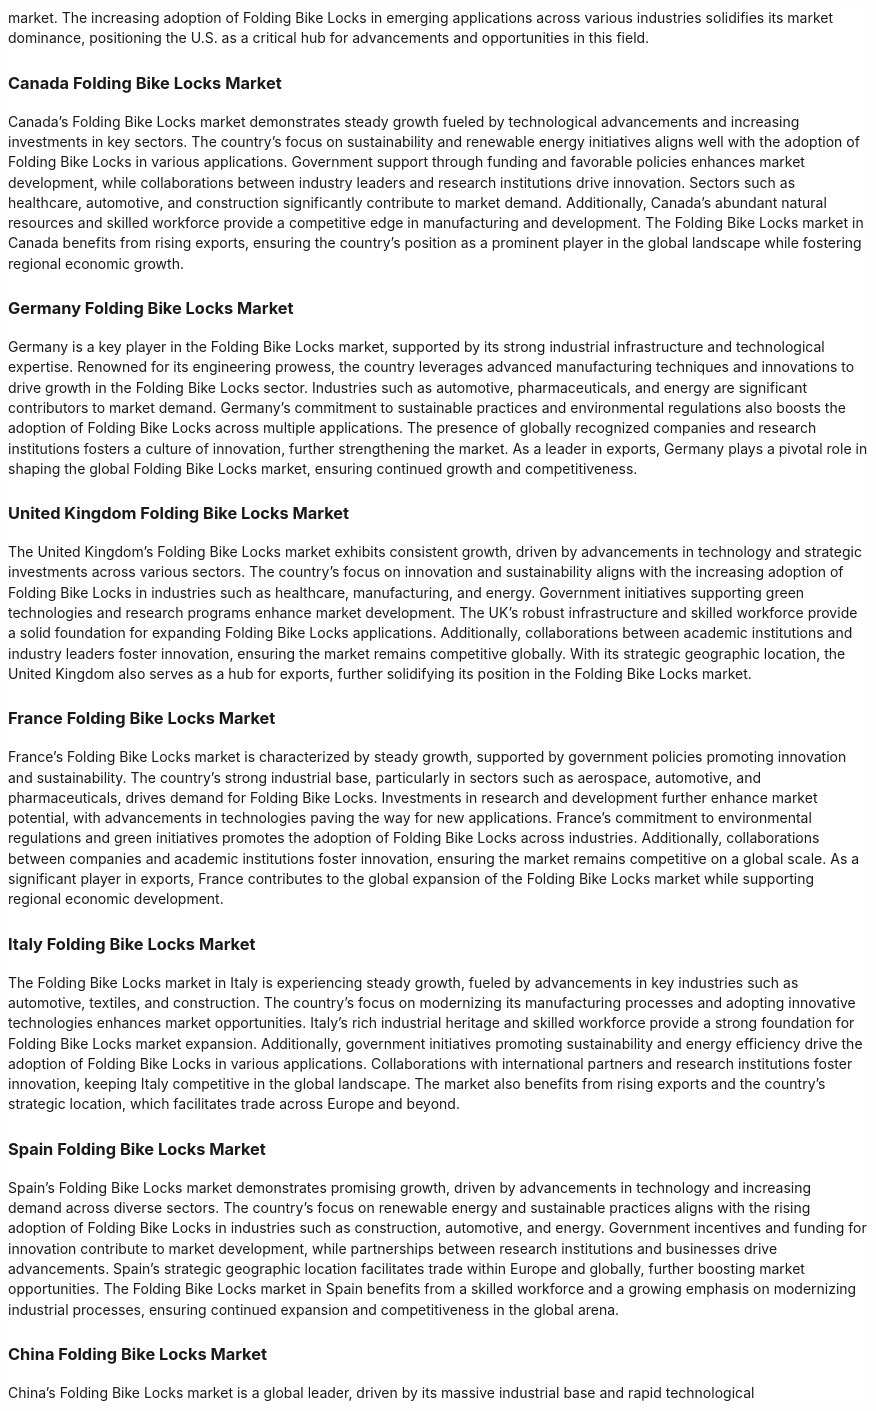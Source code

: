 market. The increasing adoption of Folding Bike Locks in emerging applications across various industries solidifies its market dominance, positioning the U.S. as a critical hub for advancements and opportunities in this field.</p><h3>Canada Folding Bike Locks Market</h3><p>Canada&rsquo;s Folding Bike Locks market demonstrates steady growth fueled by technological advancements and increasing investments in key sectors. The country&rsquo;s focus on sustainability and renewable energy initiatives aligns well with the adoption of Folding Bike Locks in various applications. Government support through funding and favorable policies enhances market development, while collaborations between industry leaders and research institutions drive innovation. Sectors such as healthcare, automotive, and construction significantly contribute to market demand. Additionally, Canada&rsquo;s abundant natural resources and skilled workforce provide a competitive edge in manufacturing and development. The Folding Bike Locks market in Canada benefits from rising exports, ensuring the country&rsquo;s position as a prominent player in the global landscape while fostering regional economic growth.</p><h3>Germany Folding Bike Locks Market</h3><p>Germany is a key player in the Folding Bike Locks market, supported by its strong industrial infrastructure and technological expertise. Renowned for its engineering prowess, the country leverages advanced manufacturing techniques and innovations to drive growth in the Folding Bike Locks sector. Industries such as automotive, pharmaceuticals, and energy are significant contributors to market demand. Germany&rsquo;s commitment to sustainable practices and environmental regulations also boosts the adoption of Folding Bike Locks across multiple applications. The presence of globally recognized companies and research institutions fosters a culture of innovation, further strengthening the market. As a leader in exports, Germany plays a pivotal role in shaping the global Folding Bike Locks market, ensuring continued growth and competitiveness.</p><h3>United Kingdom Folding Bike Locks Market</h3><p>The United Kingdom&rsquo;s Folding Bike Locks market exhibits consistent growth, driven by advancements in technology and strategic investments across various sectors. The country&rsquo;s focus on innovation and sustainability aligns with the increasing adoption of Folding Bike Locks in industries such as healthcare, manufacturing, and energy. Government initiatives supporting green technologies and research programs enhance market development. The UK&rsquo;s robust infrastructure and skilled workforce provide a solid foundation for expanding Folding Bike Locks applications. Additionally, collaborations between academic institutions and industry leaders foster innovation, ensuring the market remains competitive globally. With its strategic geographic location, the United Kingdom also serves as a hub for exports, further solidifying its position in the Folding Bike Locks market.</p><h3>France Folding Bike Locks Market</h3><p>France&rsquo;s Folding Bike Locks market is characterized by steady growth, supported by government policies promoting innovation and sustainability. The country&rsquo;s strong industrial base, particularly in sectors such as aerospace, automotive, and pharmaceuticals, drives demand for Folding Bike Locks. Investments in research and development further enhance market potential, with advancements in technologies paving the way for new applications. France&rsquo;s commitment to environmental regulations and green initiatives promotes the adoption of Folding Bike Locks across industries. Additionally, collaborations between companies and academic institutions foster innovation, ensuring the market remains competitive on a global scale. As a significant player in exports, France contributes to the global expansion of the Folding Bike Locks market while supporting regional economic development.</p><h3>Italy Folding Bike Locks Market</h3><p>The Folding Bike Locks market in Italy is experiencing steady growth, fueled by advancements in key industries such as automotive, textiles, and construction. The country&rsquo;s focus on modernizing its manufacturing processes and adopting innovative technologies enhances market opportunities. Italy&rsquo;s rich industrial heritage and skilled workforce provide a strong foundation for Folding Bike Locks market expansion. Additionally, government initiatives promoting sustainability and energy efficiency drive the adoption of Folding Bike Locks in various applications. Collaborations with international partners and research institutions foster innovation, keeping Italy competitive in the global landscape. The market also benefits from rising exports and the country&rsquo;s strategic location, which facilitates trade across Europe and beyond.</p><h3>Spain Folding Bike Locks Market</h3><p>Spain&rsquo;s Folding Bike Locks market demonstrates promising growth, driven by advancements in technology and increasing demand across diverse sectors. The country&rsquo;s focus on renewable energy and sustainable practices aligns with the rising adoption of Folding Bike Locks in industries such as construction, automotive, and energy. Government incentives and funding for innovation contribute to market development, while partnerships between research institutions and businesses drive advancements. Spain&rsquo;s strategic geographic location facilitates trade within Europe and globally, further boosting market opportunities. The Folding Bike Locks market in Spain benefits from a skilled workforce and a growing emphasis on modernizing industrial processes, ensuring continued expansion and competitiveness in the global arena.</p><h3>China Folding Bike Locks Market</h3><p>China&rsquo;s Folding Bike Locks market is a global leader, driven by its massive industrial base and rapid technological